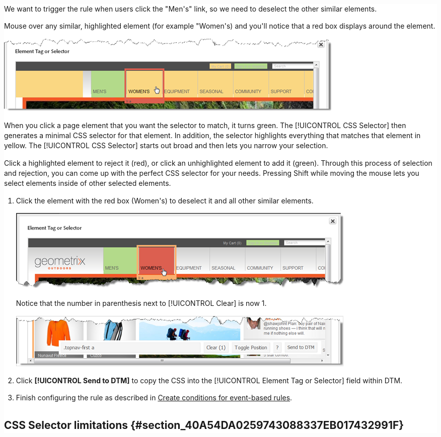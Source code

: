    We want to trigger the rule when users click the "Men's" link, so we need to deselect the other similar elements.

   Mouse over any similar, highlighted element (for example "Women's) and you'll notice that a red box displays around the element.

   ![](assets/css_selector_womens.png)

   When you click a page element that you want the selector to match, it turns green. The [!UICONTROL CSS Selector] then generates a minimal CSS selector for that element. In addition, the selector highlights everything that matches that element in yellow. The [!UICONTROL CSS Selector] starts out broad and then lets you narrow your selection.

   Click a highlighted element to reject it (red), or click an unhighlighted element to add it (green). Through this process of selection and rejection, you can come up with the perfect CSS selector for your needs. Pressing Shift while moving the mouse lets you select elements inside of other selected elements. 

1. Click the element with the red box (Women's) to deselect it and all other similar elements.

   ![](assets/css_selector_womens_2.png)

   Notice that the number in parenthesis next to [!UICONTROL Clear] is now 1.

   ![](assets/css_selector_1.png)

1. Click **[!UICONTROL Send to DTM]** to copy the CSS into the [!UICONTROL Element Tag or Selector] field within DTM. 
1. Finish configuring the rule as described in [Create conditions for event-based rules](../../managing-resources/create-rules/t-rules-event-conditions.md#task_A122DE72110F4579A91F9D96D92D39FC).

## CSS Selector limitations {#section_40A54DA0259743088337EB017432991F}
